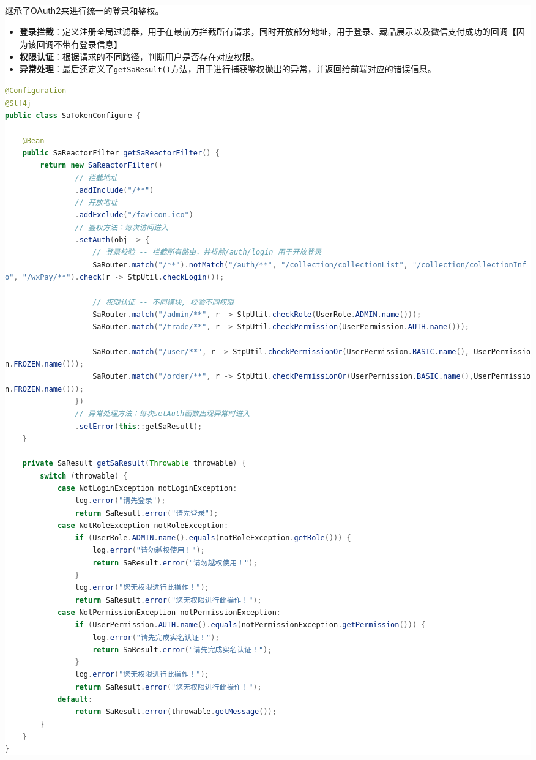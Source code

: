 继承了OAuth2来进行统一的登录和鉴权。
- **登录拦截**：定义注册全局过滤器，用于在最前方拦截所有请求，同时开放部分地址，用于登录、藏品展示以及微信支付成功的回调【因为该回调不带有登录信息】
- **权限认证**：根据请求的不同路径，判断用户是否存在对应权限。
- **异常处理**：最后还定义了`getSaResult()`方法，用于进行捕获鉴权抛出的异常，并返回给前端对应的错误信息。
```java
@Configuration  
@Slf4j  
public class SaTokenConfigure {  
  
    @Bean  
    public SaReactorFilter getSaReactorFilter() {  
        return new SaReactorFilter()  
                // 拦截地址  
                .addInclude("/**")  
                // 开放地址  
                .addExclude("/favicon.ico")  
                // 鉴权方法：每次访问进入  
                .setAuth(obj -> {  
                    // 登录校验 -- 拦截所有路由，并排除/auth/login 用于开放登录  
                    SaRouter.match("/**").notMatch("/auth/**", "/collection/collectionList", "/collection/collectionInfo", "/wxPay/**").check(r -> StpUtil.checkLogin());  
  
                    // 权限认证 -- 不同模块, 校验不同权限  
                    SaRouter.match("/admin/**", r -> StpUtil.checkRole(UserRole.ADMIN.name()));  
                    SaRouter.match("/trade/**", r -> StpUtil.checkPermission(UserPermission.AUTH.name()));  
  
                    SaRouter.match("/user/**", r -> StpUtil.checkPermissionOr(UserPermission.BASIC.name(), UserPermission.FROZEN.name()));  
                    SaRouter.match("/order/**", r -> StpUtil.checkPermissionOr(UserPermission.BASIC.name(),UserPermission.FROZEN.name()));  
                })  
                // 异常处理方法：每次setAuth函数出现异常时进入  
                .setError(this::getSaResult);  
    }  
  
    private SaResult getSaResult(Throwable throwable) {  
        switch (throwable) {  
            case NotLoginException notLoginException:  
                log.error("请先登录");  
                return SaResult.error("请先登录");  
            case NotRoleException notRoleException:  
                if (UserRole.ADMIN.name().equals(notRoleException.getRole())) {  
                    log.error("请勿越权使用！");  
                    return SaResult.error("请勿越权使用！");  
                }  
                log.error("您无权限进行此操作！");  
                return SaResult.error("您无权限进行此操作！");  
            case NotPermissionException notPermissionException:  
                if (UserPermission.AUTH.name().equals(notPermissionException.getPermission())) {  
                    log.error("请先完成实名认证！");  
                    return SaResult.error("请先完成实名认证！");  
                }  
                log.error("您无权限进行此操作！");  
                return SaResult.error("您无权限进行此操作！");  
            default:  
                return SaResult.error(throwable.getMessage());  
        }  
    }  
}
```
